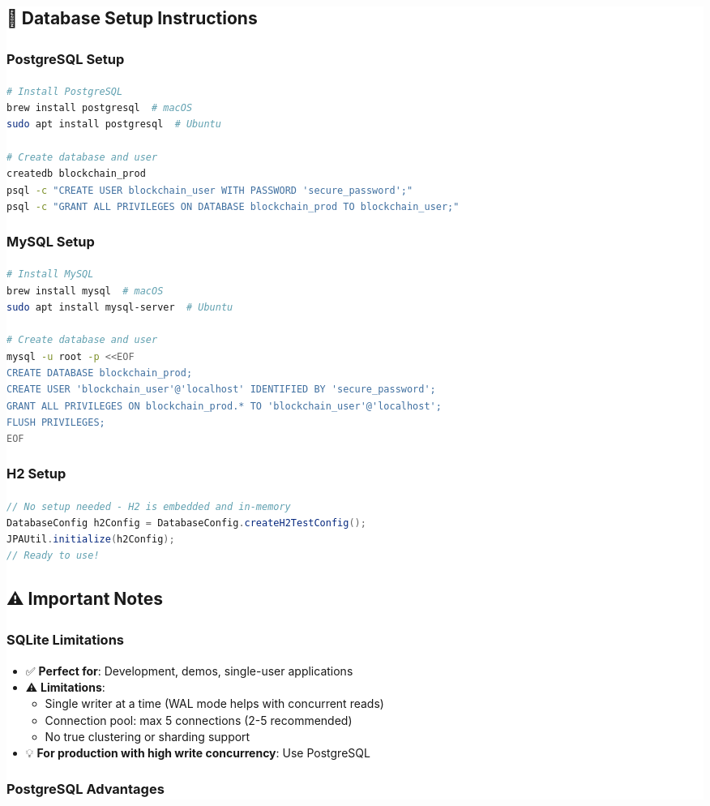 ## 🔧 Database Setup Instructions

### PostgreSQL Setup

```bash
# Install PostgreSQL
brew install postgresql  # macOS
sudo apt install postgresql  # Ubuntu

# Create database and user
createdb blockchain_prod
psql -c "CREATE USER blockchain_user WITH PASSWORD 'secure_password';"
psql -c "GRANT ALL PRIVILEGES ON DATABASE blockchain_prod TO blockchain_user;"
```

### MySQL Setup

```bash
# Install MySQL
brew install mysql  # macOS
sudo apt install mysql-server  # Ubuntu

# Create database and user
mysql -u root -p <<EOF
CREATE DATABASE blockchain_prod;
CREATE USER 'blockchain_user'@'localhost' IDENTIFIED BY 'secure_password';
GRANT ALL PRIVILEGES ON blockchain_prod.* TO 'blockchain_user'@'localhost';
FLUSH PRIVILEGES;
EOF
```

### H2 Setup

```java
// No setup needed - H2 is embedded and in-memory
DatabaseConfig h2Config = DatabaseConfig.createH2TestConfig();
JPAUtil.initialize(h2Config);
// Ready to use!
```

## ⚠️ Important Notes

### SQLite Limitations

- ✅ **Perfect for**: Development, demos, single-user applications
- ⚠️ **Limitations**:
  - Single writer at a time (WAL mode helps with concurrent reads)
  - Connection pool: max 5 connections (2-5 recommended)
  - No true clustering or sharding support
- 💡 **For production with high write concurrency**: Use PostgreSQL

### PostgreSQL Advantages
